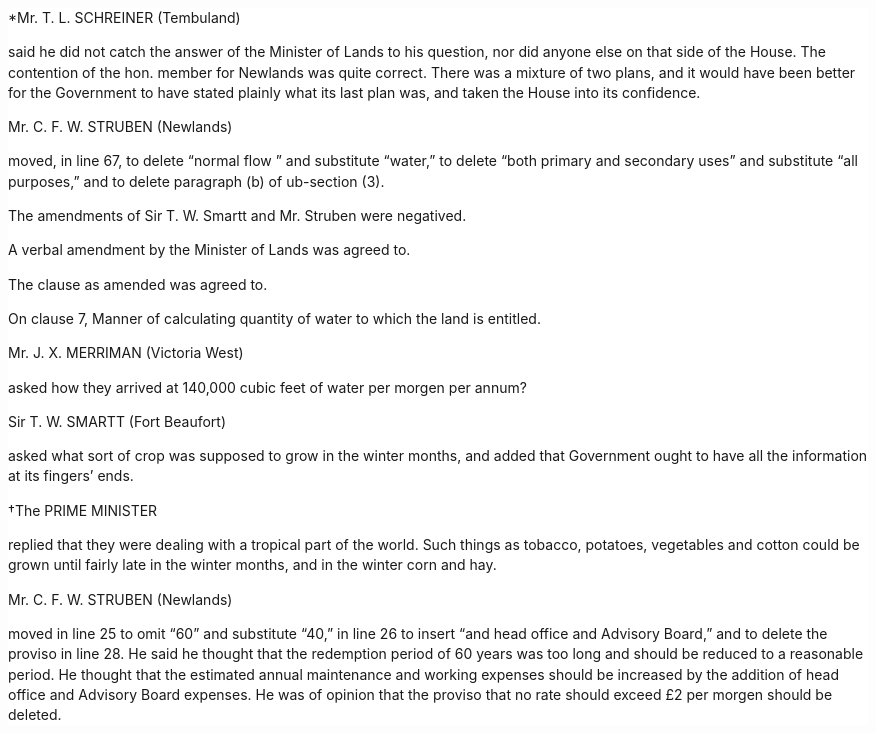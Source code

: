 </speech>

<speech by="#schreiner">

<from>*Mr. <person refersTo="hansard_za">T. L. SCHREINER</person> (Tembuland)</from>

<p>said he did not catch the answer of the Minister of Lands to his question, nor did anyone else on that side of the House. The contention of the hon. member for Newlands was quite correct. There was a mixture of two plans, and it would have been better for the Government to have stated plainly what its last plan was, and taken the House into its confidence.</p>

</speech>

<speech by="#struben">

<from>Mr. <person refersTo="hansard_za">C. F. W. STRUBEN</person> (Newlands)</from>

<p>moved, in line 67, to delete &#x201C;normal flow &#x201D; and substitute &#x201C;water,&#x201D; to delete &#x201C;both primary and secondary uses&#x201D; and substitute &#x201C;all purposes,&#x201D; and to delete paragraph (b) of ub-section (3).</p>

<p>The amendments of Sir T. W. Smartt and Mr. Struben were negatived.</p>

<p>A verbal amendment by the Minister of Lands was agreed to.</p>

<p>The clause as amended was agreed to.</p>

<p>On clause 7, Manner of calculating quantity of water to which the land is entitled.</p>

</speech>

<speech by="#merriman">

<from>Mr. <person refersTo="hansard_za">J. X. MERRIMAN</person> (Victoria West)</from>

<p>asked how they arrived at 140,000 cubic feet of water per morgen per annum&#x003F;</p>

</speech>

<speech by="#smartt">

<from>Sir <person refersTo="hansard_za">T. W. SMARTT</person> (Fort Beaufort)</from>

<p>asked what sort of crop was supposed to grow in the winter months, and added that Government ought to have all the information at its fingers&#x2019; ends.</p>

</speech>

<speech by="#prime_minister">

<from>&#x2020;The <person refersTo="hansard_za">PRIME MINISTER</person></from>

<p>replied that they were dealing with a tropical part of the world. Such things as tobacco, potatoes, vegetables and cotton could be grown until fairly late in the winter months, and in the winter corn and hay.</p>

</speech>

<speech by="#struben">

<from>Mr. <person refersTo="hansard_za">C. F. W. STRUBEN</person> (Newlands)</from>

<p>moved in line 25 to omit &#x201C;60&#x201D; and substitute &#x201C;40,&#x201D; in line 26 to insert &#x201C;and head office and Advisory Board,&#x201D; and to delete the proviso in line 28. He said he thought that the redemption period of 60 years was too long and should be reduced to a reasonable period. He thought that the estimated annual maintenance and working expenses should be increased by the addition of head office and Advisory Board expenses. He was of opinion that the proviso that no rate should exceed &#x00A3;2 per morgen should be deleted.</p>

